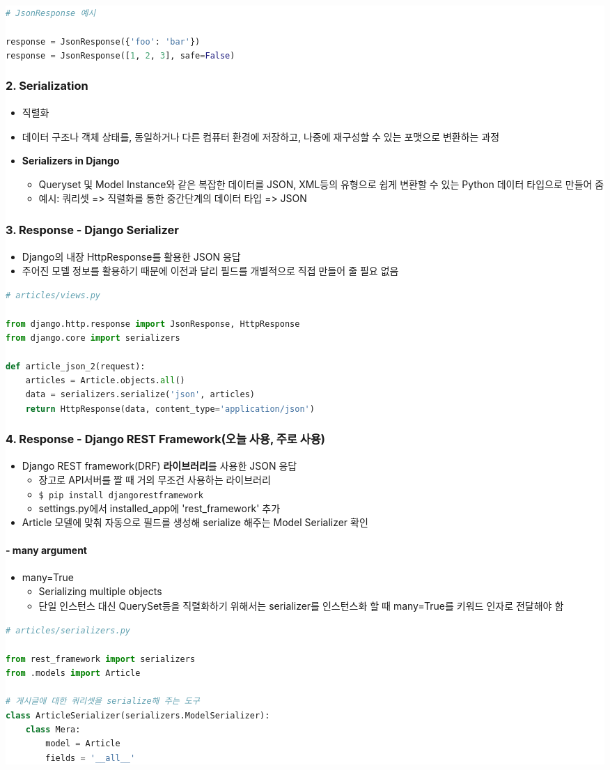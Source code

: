 ```python
# JsonResponse 예시

response = JsonResponse({'foo': 'bar'})
response = JsonResponse([1, 2, 3], safe=False)
```



### 2. Serialization

- 직렬화
- 데이터 구조나 객체 상태를, 동일하거나 다른 컴퓨터 환경에 저장하고, 나중에 재구성할 수 있는 포맷으로 변환하는 과정

- **Serializers in Django**
  - Queryset 및 Model Instance와 같은 복잡한 데이터를 JSON, XML등의 유형으로 쉽게 변환할 수 있는 Python 데이터 타입으로 만들어 줌
  - 예시: 쿼리셋 => 직렬화를 통한 중간단계의 데이터 타입 => JSON



### 3. Response - Django Serializer

- Django의 내장 HttpResponse를 활용한 JSON 응답
- 주어진 모델 정보를 활용하기 때문에 이전과 달리 필드를 개별적으로 직접 만들어 줄 필요 없음

```python
# articles/views.py

from django.http.response import JsonResponse, HttpResponse
from django.core import serializers

def article_json_2(request):
    articles = Article.objects.all()
    data = serializers.serialize('json', articles)
    return HttpResponse(data, content_type='application/json')
```



### 4. Response - Django REST Framework(오늘 사용, 주로 사용)

- Django REST framework(DRF) **라이브러리**를 사용한 JSON 응답
  - 장고로 API서버를 짤 때 거의 무조건 사용하는 라이브러리
  - `$ pip install djangorestframework`
  - settings.py에서 installed_app에 'rest_framework' 추가
- Article 모델에 맞춰 자동으로 필드를 생성해 serialize 해주는 Model Serializer 확인

#### - many argument

- many=True
  - Serializing multiple objects
  - 단일 인스턴스 대신 QuerySet등을 직렬화하기 위해서는 serializer를 인스턴스화 할 때 many=True를 키워드 인자로 전달해야 함

```python
# articles/serializers.py

from rest_framework import serializers
from .models import Article

# 게시글에 대한 쿼리셋을 serialize해 주는 도구
class ArticleSerializer(serializers.ModelSerializer):
    class Mera:
        model = Article
        fields = '__all__'
```
